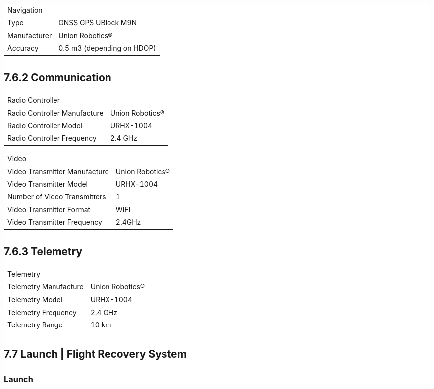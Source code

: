|              |                            |
| ------------ | -------------------------- |
| Navigation   |                            |
| Type         | GNSS GPS UBlock M9N        |
| Manufacturer | Union Robotics®            |
| Accuracy     | 0.5 m3 (depending on HDOP) |

## **7.6.2 Communication**

|                              |                 |
| ---------------------------- | --------------- |
| Radio Controller             |                 |
| Radio Controller Manufacture | Union Robotics® |
| Radio Controller Model       | URHX-1004       |
| Radio Controller Frequency   | 2.4 GHz         |

|                               |                 |
| ----------------------------- | --------------- |
| Video                         |                 |
| Video Transmitter Manufacture | Union Robotics® |
| Video Transmitter Model       | URHX-1004       |
| Number of Video Transmitters  | 1               |
| Video Transmitter Format      | WIFI            |
| Video Transmitter Frequency   | 2.4GHz          |

## **7.6.3 Telemetry**

|                       |                 |
| --------------------- | --------------- |
| Telemetry             |                 |
| Telemetry Manufacture | Union Robotics® |
| Telemetry Model       | URHX-1004       |
| Telemetry Frequency   | 2.4 GHz         |
| Telemetry Range       | 10 km           |

## **7.7 Launch | Flight Recovery System**

### **Launch**

